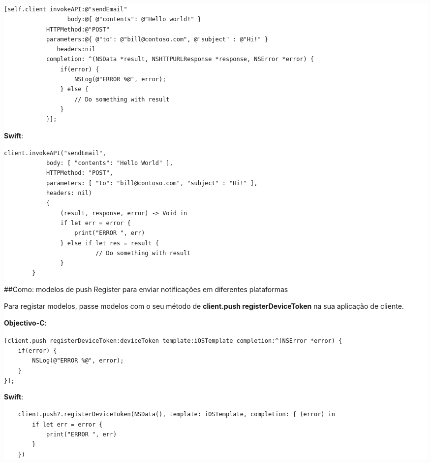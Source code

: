 ```
[self.client invokeAPI:@"sendEmail"
                  body:@{ @"contents": @"Hello world!" }
            HTTPMethod:@"POST"
            parameters:@{ @"to": @"bill@contoso.com", @"subject" : @"Hi!" }
               headers:nil
            completion: ^(NSData *result, NSHTTPURLResponse *response, NSError *error) {
                if(error) {
                    NSLog(@"ERROR %@", error);
                } else {
                    // Do something with result
                }
            }];
```

**Swift**:

```
client.invokeAPI("sendEmail",
            body: [ "contents": "Hello World" ],
            HTTPMethod: "POST",
            parameters: [ "to": "bill@contoso.com", "subject" : "Hi!" ],
            headers: nil)
            {
                (result, response, error) -> Void in
                if let err = error {
                    print("ERROR ", err)
                } else if let res = result {
                          // Do something with result
                }
        }
```

##<a name="templates"></a>Como: modelos de push Register para enviar notificações em diferentes plataformas

Para registar modelos, passe modelos com o seu método de **client.push registerDeviceToken** na sua aplicação de cliente.

**Objectivo-C**:

```
[client.push registerDeviceToken:deviceToken template:iOSTemplate completion:^(NSError *error) {
    if(error) {
        NSLog(@"ERROR %@", error);
    }
}];
```

**Swift**:

```
    client.push?.registerDeviceToken(NSData(), template: iOSTemplate, completion: { (error) in
        if let err = error {
            print("ERROR ", err)
        }
    })
```


[What is Mobile Services]: #what-is
[Concepts]: #concepts
[Setup and Prerequisites]: #Setup
[How to: Create the Mobile Services client]: #create-client
[How to: Create a table reference]: #table-reference
[How to: Query data from a mobile service]: #querying
[Filter returned data]: #filtering
[Sort returned data]: #sorting
[Return data in pages]: #paging
[Select specific columns]: #selecting
[How to: Bind data to the user interface]: #binding
[How to: Insert data into a mobile service]: #inserting
[How to: Modify data in a mobile service]: #modifying
[How to: Authenticate users]: #authentication
[Cache authentication tokens]: #caching-tokens
[How to: Upload images and large files]: #blobs
[How to: Handle errors]: #errors
[How to: Design unit tests]: #unit-testing
[How to: Customize the client]: #customizing
[Customize request headers]: #custom-headers
[Customize data type serialization]: #custom-serialization
[Next Steps]: #next-steps
[How to: Use MSQuery]: #query-object
[Início do Azure rápida de aplicações móveis]: app-service-mobile-ios-get-started.md
[Add Mobile Services to Existing App]: /develop/mobile/tutorials/get-started-data
[Get started with Mobile Services]: /develop/mobile/tutorials/get-started-ios
[Validate and modify data in Mobile Services by using server scripts]: /develop/mobile/tutorials/validate-modify-and-augment-data-ios
[Mobile Services SDK]: https://go.microsoft.com/fwLink/p/?LinkID=266533
[Authentication]: /develop/mobile/tutorials/get-started-with-users-ios
[iOS SDK]: https://developer.apple.com/xcode
[Handling Expired Tokens]: http://go.microsoft.com/fwlink/p/?LinkId=301955
[Live Connect SDK]: http://go.microsoft.com/fwlink/p/?LinkId=301960
[Permissions]: http://msdn.microsoft.com/library/windowsazure/jj193161.aspx
[Service-side Authorization]: mobile-services-javascript-backend-service-side-authorization.md
[Use scripts to authorize users]: /develop/mobile/tutorials/authorize-users-in-scripts-ios
[Esquema dinâmica]: http://go.microsoft.com/fwlink/p/?LinkId=296271
[How to: access custom parameters]: /develop/mobile/how-to-guides/work-with-server-scripts#access-headers
[Create a table]: http://msdn.microsoft.com/library/windowsazure/jj193162.aspx
[NSDictionary object]: http://go.microsoft.com/fwlink/p/?LinkId=301965
[ASCII control codes C0 and C1]: http://en.wikipedia.org/wiki/Data_link_escape_character#C1_set
[CLI to manage Mobile Services tables]: ../virtual-machines-command-line-tools.md#Mobile_Tables
[Conflict-Handler]: mobile-services-ios-handling-conflicts-offline-data.md#add-conflict-handling
[Dashboard de ferro]: https://www.fabric.io/home
[Ferro para iOS - introdução]: https://docs.fabric.io/ios/fabric/getting-started.html
[1]: https://github.com/Azure/azure-mobile-apps-ios-client/blob/master/README.md#ios-client-sdk
[2]: http://azure.github.io/azure-mobile-apps-ios-client/
[3]: https://msdn.microsoft.com/library/azure/dn495101.aspx
[4]: app-service-mobile-dotnet-backend-how-to-use-server-sdk.md#tags
[5]: http://azure.github.io/azure-mobile-services/iOS/v3/Classes/MSClient.html#//api/name/invokeAPI:data:HTTPMethod:parameters:headers:completion:
[6]: https://github.com/Azure/azure-mobile-services/blob/master/sdk/iOS/src/MSError.h
[7]: app-service-mobile-how-to-configure-active-directory-authentication.md
[8]: ../active-directory/active-directory-devquickstarts-ios.md#em1-determine-what-your-redirect-uri-will-be-for-iosem
[9]: app-service-mobile-how-to-configure-facebook-authentication.md
[10]: https://developers.facebook.com/docs/ios/getting-started